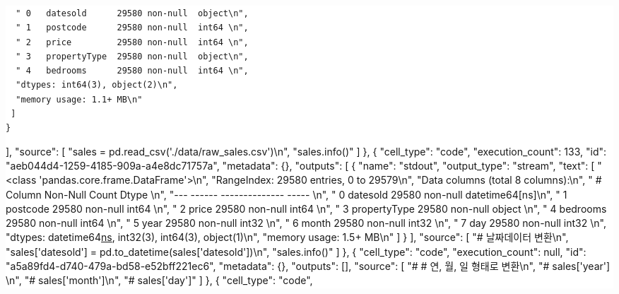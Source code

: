       " 0   datesold      29580 non-null  object\n",
      " 1   postcode      29580 non-null  int64 \n",
      " 2   price         29580 non-null  int64 \n",
      " 3   propertyType  29580 non-null  object\n",
      " 4   bedrooms      29580 non-null  int64 \n",
      "dtypes: int64(3), object(2)\n",
      "memory usage: 1.1+ MB\n"
     ]
    }
   ],
   "source": [
    "sales = pd.read_csv('./data/raw_sales.csv')\n",
    "sales.info()"
   ]
  },
  {
   "cell_type": "code",
   "execution_count": 133,
   "id": "aeb044d4-1259-4185-909a-a4e8dc71757a",
   "metadata": {},
   "outputs": [
    {
     "name": "stdout",
     "output_type": "stream",
     "text": [
      "<class 'pandas.core.frame.DataFrame'>\n",
      "RangeIndex: 29580 entries, 0 to 29579\n",
      "Data columns (total 8 columns):\n",
      " #   Column        Non-Null Count  Dtype         \n",
      "---  ------        --------------  -----         \n",
      " 0   datesold      29580 non-null  datetime64[ns]\n",
      " 1   postcode      29580 non-null  int64         \n",
      " 2   price         29580 non-null  int64         \n",
      " 3   propertyType  29580 non-null  object        \n",
      " 4   bedrooms      29580 non-null  int64         \n",
      " 5   year          29580 non-null  int32         \n",
      " 6   month         29580 non-null  int32         \n",
      " 7   day           29580 non-null  int32         \n",
      "dtypes: datetime64[ns](1), int32(3), int64(3), object(1)\n",
      "memory usage: 1.5+ MB\n"
     ]
    }
   ],
   "source": [
    "# 날짜데이터 변환\n",
    "sales['datesold'] = pd.to_datetime(sales['datesold'])\n",
    "sales.info()"
   ]
  },
  {
   "cell_type": "code",
   "execution_count": null,
   "id": "a5a89fd4-d740-479a-bd58-e52bff221ec6",
   "metadata": {},
   "outputs": [],
   "source": [
    "# # 연, 월, 일 형태로 변환\n",
    "# sales['year'] \n",
    "# sales['month']\n",
    "# sales['day']"
   ]
  },
  {
   "cell_type": "code",